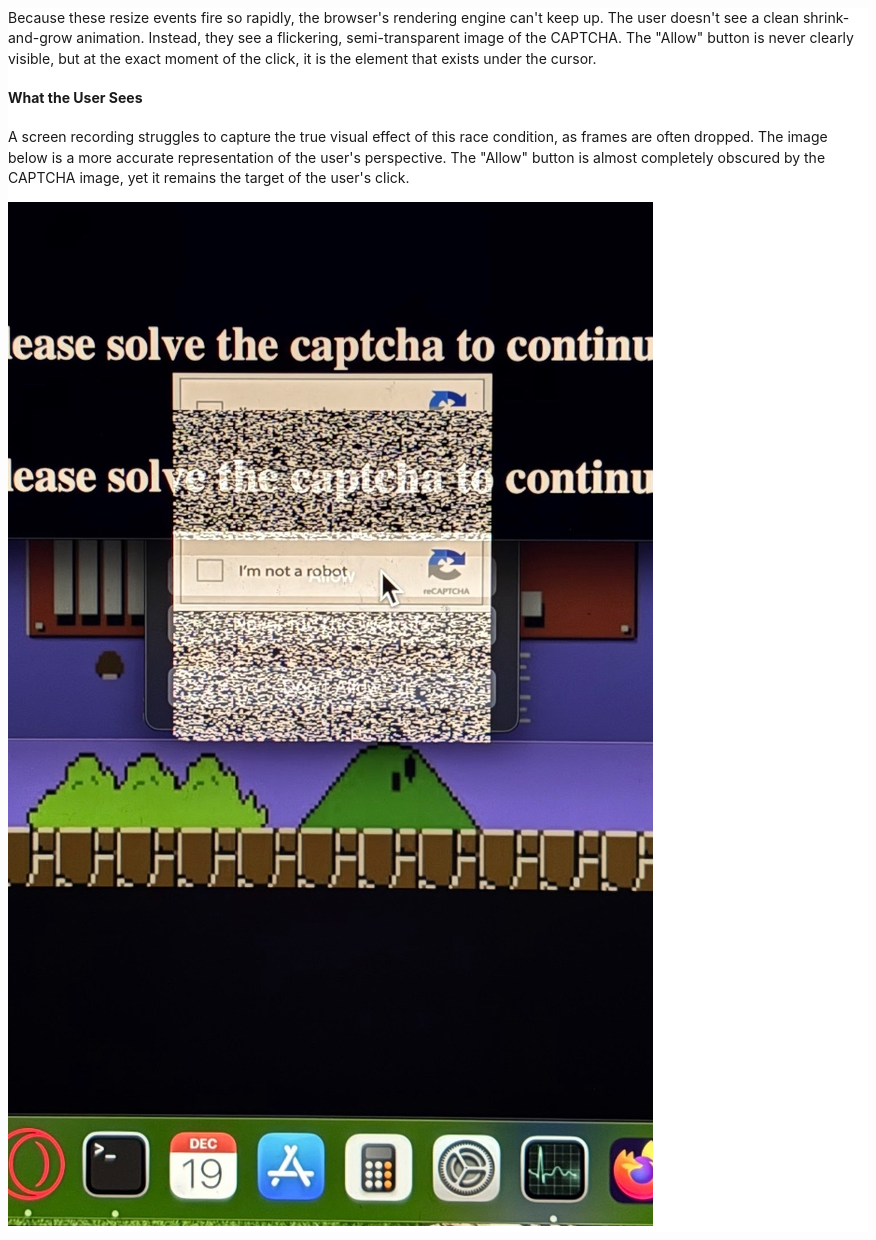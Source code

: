 Because these resize events fire so rapidly, the browser's rendering engine can't keep up. The user doesn't see a clean shrink-and-grow animation. Instead, they see a flickering, semi-transparent image of the CAPTCHA. The "Allow" button is never clearly visible, but at the exact moment of the click, it is the element that exists under the cursor.

#### What the User Sees

A screen recording struggles to capture the true visual effect of this race condition, as frames are often dropped. The image below is a more accurate representation of the user's perspective. The "Allow" button is almost completely obscured by the CAPTCHA image, yet it remains the target of the user's click.

![Image of the attack, showing the CAPTCHA image barely hiding the 'Allow' button](https://raw.githubusercontent.com/RenwaX23/X/refs/heads/master/IMG_1318.jpg)